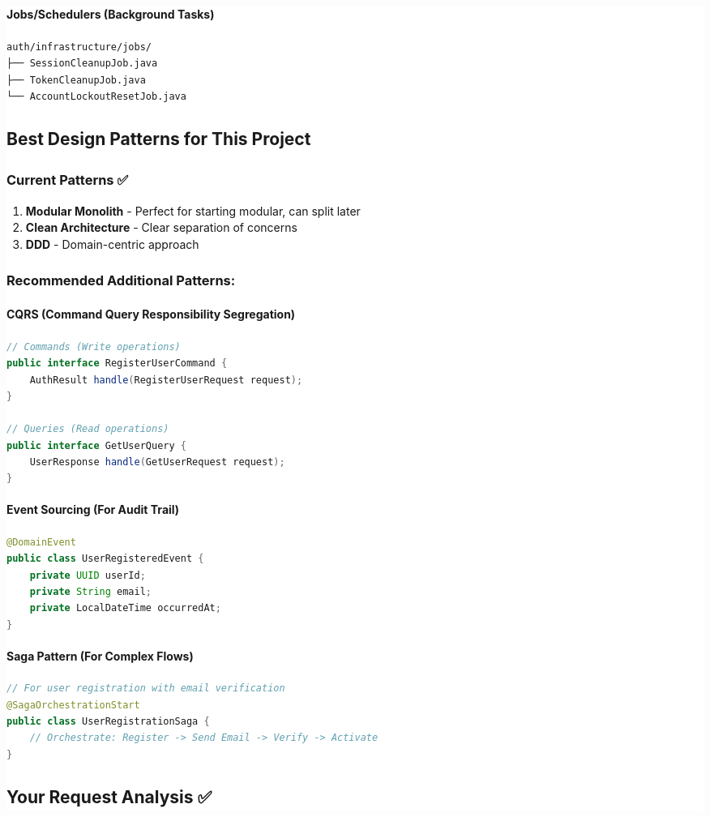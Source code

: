 #### **Jobs/Schedulers** (Background Tasks)
```
auth/infrastructure/jobs/
├── SessionCleanupJob.java
├── TokenCleanupJob.java
└── AccountLockoutResetJob.java
```

## Best Design Patterns for This Project

### Current Patterns ✅
1. **Modular Monolith** - Perfect for starting modular, can split later
2. **Clean Architecture** - Clear separation of concerns
3. **DDD** - Domain-centric approach

### Recommended Additional Patterns:

#### **CQRS (Command Query Responsibility Segregation)**
```java
// Commands (Write operations)
public interface RegisterUserCommand {
    AuthResult handle(RegisterUserRequest request);
}

// Queries (Read operations)  
public interface GetUserQuery {
    UserResponse handle(GetUserRequest request);
}
```

#### **Event Sourcing** (For Audit Trail)
```java
@DomainEvent
public class UserRegisteredEvent {
    private UUID userId;
    private String email;
    private LocalDateTime occurredAt;
}
```

#### **Saga Pattern** (For Complex Flows)
```java
// For user registration with email verification
@SagaOrchestrationStart
public class UserRegistrationSaga {
    // Orchestrate: Register -> Send Email -> Verify -> Activate
}
```

## Your Request Analysis ✅
